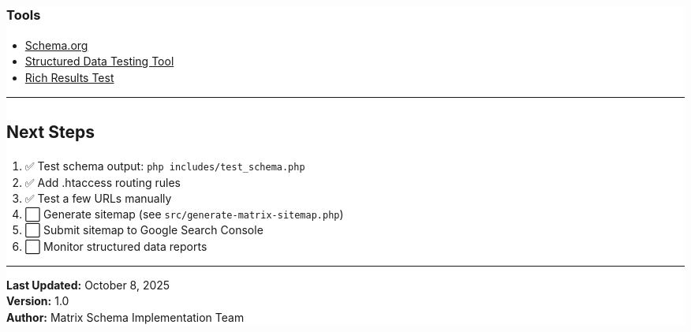 ### Tools
- [Schema.org](https://schema.org/)
- [Structured Data Testing Tool](https://validator.schema.org/)
- [Rich Results Test](https://search.google.com/test/rich-results)

---

## Next Steps

1. ✅ Test schema output: `php includes/test_schema.php`
2. ✅ Add .htaccess routing rules
3. ✅ Test a few URLs manually
4. ⬜ Generate sitemap (see `src/generate-matrix-sitemap.php`)
5. ⬜ Submit sitemap to Google Search Console
6. ⬜ Monitor structured data reports

---

**Last Updated:** October 8, 2025  
**Version:** 1.0  
**Author:** Matrix Schema Implementation Team

